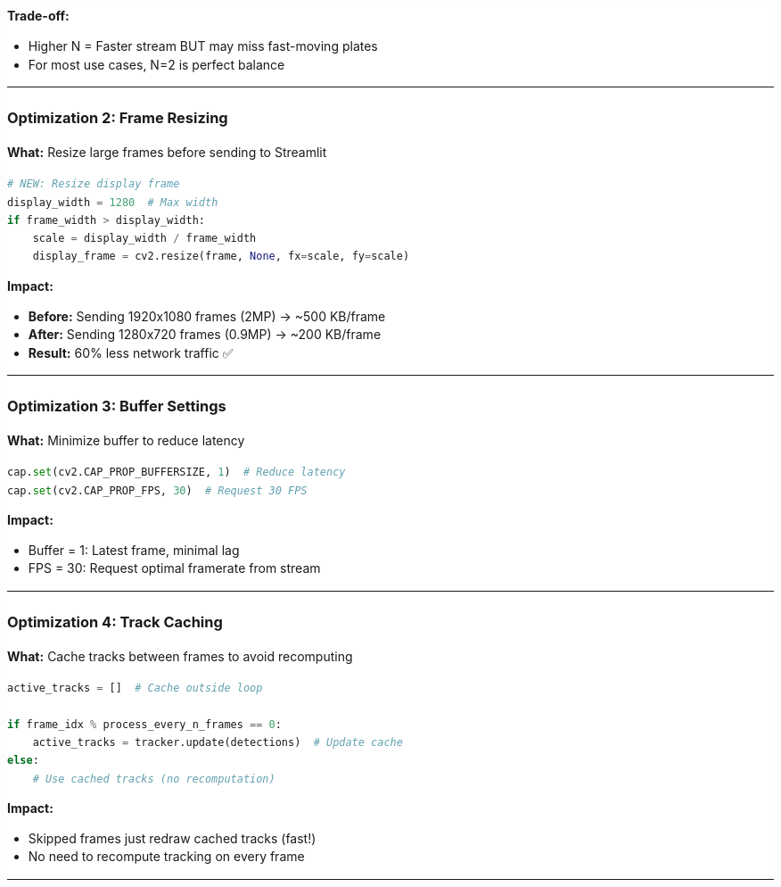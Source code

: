 **Trade-off:**
- Higher N = Faster stream BUT may miss fast-moving plates
- For most use cases, N=2 is perfect balance

---

### **Optimization 2: Frame Resizing**

**What:** Resize large frames before sending to Streamlit
```python
# NEW: Resize display frame
display_width = 1280  # Max width
if frame_width > display_width:
    scale = display_width / frame_width
    display_frame = cv2.resize(frame, None, fx=scale, fy=scale)
```

**Impact:**
- **Before:** Sending 1920x1080 frames (2MP) → ~500 KB/frame
- **After:** Sending 1280x720 frames (0.9MP) → ~200 KB/frame
- **Result:** 60% less network traffic ✅

---

### **Optimization 3: Buffer Settings**

**What:** Minimize buffer to reduce latency
```python
cap.set(cv2.CAP_PROP_BUFFERSIZE, 1)  # Reduce latency
cap.set(cv2.CAP_PROP_FPS, 30)  # Request 30 FPS
```

**Impact:**
- Buffer = 1: Latest frame, minimal lag
- FPS = 30: Request optimal framerate from stream

---

### **Optimization 4: Track Caching**

**What:** Cache tracks between frames to avoid recomputing
```python
active_tracks = []  # Cache outside loop

if frame_idx % process_every_n_frames == 0:
    active_tracks = tracker.update(detections)  # Update cache
else:
    # Use cached tracks (no recomputation)
```

**Impact:**
- Skipped frames just redraw cached tracks (fast!)
- No need to recompute tracking on every frame

---
